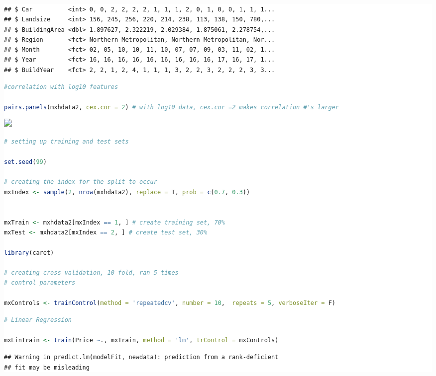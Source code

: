     ## $ Car          <int> 0, 0, 2, 2, 2, 2, 1, 1, 1, 2, 0, 1, 0, 0, 1, 1, 1...
    ## $ Landsize     <int> 156, 245, 256, 220, 214, 238, 113, 138, 150, 780,...
    ## $ BuildingArea <dbl> 1.897627, 2.322219, 2.029384, 1.875061, 2.278754,...
    ## $ Region       <fct> Northern Metropolitan, Northern Metropolitan, Nor...
    ## $ Month        <fct> 02, 05, 10, 10, 11, 10, 07, 07, 09, 03, 11, 02, 1...
    ## $ Year         <fct> 16, 16, 16, 16, 16, 16, 16, 16, 16, 17, 16, 17, 1...
    ## $ BuildYear    <fct> 2, 2, 1, 2, 4, 1, 1, 1, 3, 2, 2, 3, 2, 2, 2, 3, 3...

``` r
#correlation with log10 features

pairs.panels(mxhdata2, cex.cor = 2) # with log10 data, cex.cor =2 makes correlation #'s larger
```

![](thisIsRidiculous_files/figure-markdown_github/unnamed-chunk-54-1.png)

``` r
# setting up training and test sets

set.seed(99)

# creating the index for the split to occur
mxIndex <- sample(2, nrow(mxhdata2), replace = T, prob = c(0.7, 0.3))


mxTrain <- mxhdata2[mxIndex == 1, ] # create training set, 70%
mxTest <- mxhdata2[mxIndex == 2, ] # create test set, 30%

library(caret)

# creating cross validation, 10 fold, ran 5 times
# control parameters

mxControls <- trainControl(method = 'repeatedcv', number = 10,  repeats = 5, verboseIter = F)
```

``` r
# Linear Regression

mxLinTrain <- train(Price ~., mxTrain, method = 'lm', trControl = mxControls)
```

    ## Warning in predict.lm(modelFit, newdata): prediction from a rank-deficient
    ## fit may be misleading

